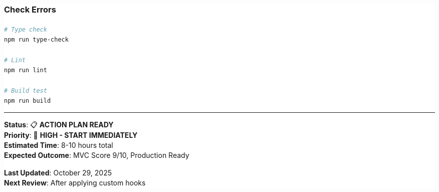 ### Check Errors
```bash
# Type check
npm run type-check

# Lint
npm run lint

# Build test
npm run build
```

---

**Status**: 📋 **ACTION PLAN READY**  
**Priority**: 🔴 **HIGH - START IMMEDIATELY**  
**Estimated Time**: 8-10 hours total  
**Expected Outcome**: MVC Score 9/10, Production Ready

**Last Updated**: October 29, 2025  
**Next Review**: After applying custom hooks
